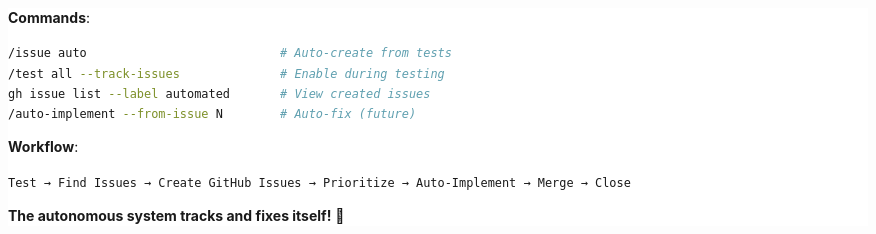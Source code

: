 **Commands**:
```bash
/issue auto                           # Auto-create from tests
/test all --track-issues              # Enable during testing
gh issue list --label automated       # View created issues
/auto-implement --from-issue N        # Auto-fix (future)
```

**Workflow**:
```
Test → Find Issues → Create GitHub Issues → Prioritize → Auto-Implement → Merge → Close
```

**The autonomous system tracks and fixes itself!** 🚀
